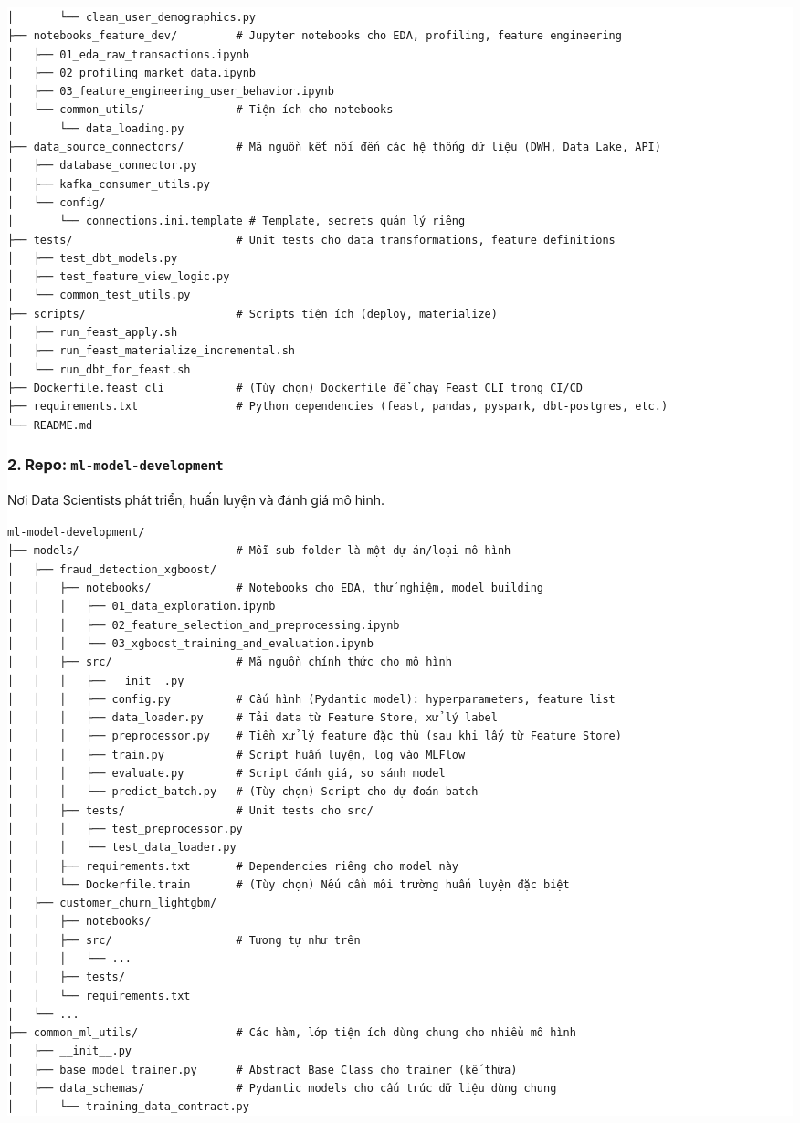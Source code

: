 ```
│       └── clean_user_demographics.py
├── notebooks_feature_dev/         # Jupyter notebooks cho EDA, profiling, feature engineering
│   ├── 01_eda_raw_transactions.ipynb
│   ├── 02_profiling_market_data.ipynb
│   ├── 03_feature_engineering_user_behavior.ipynb
│   └── common_utils/              # Tiện ích cho notebooks
│       └── data_loading.py
├── data_source_connectors/        # Mã nguồn kết nối đến các hệ thống dữ liệu (DWH, Data Lake, API)
│   ├── database_connector.py
│   ├── kafka_consumer_utils.py
│   └── config/
│       └── connections.ini.template # Template, secrets quản lý riêng
├── tests/                         # Unit tests cho data transformations, feature definitions
│   ├── test_dbt_models.py
│   ├── test_feature_view_logic.py
│   └── common_test_utils.py
├── scripts/                       # Scripts tiện ích (deploy, materialize)
│   ├── run_feast_apply.sh
│   ├── run_feast_materialize_incremental.sh
│   └── run_dbt_for_feast.sh
├── Dockerfile.feast_cli           # (Tùy chọn) Dockerfile để chạy Feast CLI trong CI/CD
├── requirements.txt               # Python dependencies (feast, pandas, pyspark, dbt-postgres, etc.)
└── README.md
```

### 2. Repo: `ml-model-development`

Nơi Data Scientists phát triển, huấn luyện và đánh giá mô hình.

```
ml-model-development/
├── models/                        # Mỗi sub-folder là một dự án/loại mô hình
│   ├── fraud_detection_xgboost/
│   │   ├── notebooks/             # Notebooks cho EDA, thử nghiệm, model building
│   │   │   ├── 01_data_exploration.ipynb
│   │   │   ├── 02_feature_selection_and_preprocessing.ipynb
│   │   │   └── 03_xgboost_training_and_evaluation.ipynb
│   │   ├── src/                   # Mã nguồn chính thức cho mô hình
│   │   │   ├── __init__.py
│   │   │   ├── config.py          # Cấu hình (Pydantic model): hyperparameters, feature list
│   │   │   ├── data_loader.py     # Tải data từ Feature Store, xử lý label
│   │   │   ├── preprocessor.py    # Tiền xử lý feature đặc thù (sau khi lấy từ Feature Store)
│   │   │   ├── train.py           # Script huấn luyện, log vào MLFlow
│   │   │   ├── evaluate.py        # Script đánh giá, so sánh model
│   │   │   └── predict_batch.py   # (Tùy chọn) Script cho dự đoán batch
│   │   ├── tests/                 # Unit tests cho src/
│   │   │   ├── test_preprocessor.py
│   │   │   └── test_data_loader.py
│   │   ├── requirements.txt       # Dependencies riêng cho model này
│   │   └── Dockerfile.train       # (Tùy chọn) Nếu cần môi trường huấn luyện đặc biệt
│   ├── customer_churn_lightgbm/
│   │   ├── notebooks/
│   │   ├── src/                   # Tương tự như trên
│   │   │   └── ...
│   │   ├── tests/
│   │   └── requirements.txt
│   └── ...
├── common_ml_utils/               # Các hàm, lớp tiện ích dùng chung cho nhiều mô hình
│   ├── __init__.py
│   ├── base_model_trainer.py      # Abstract Base Class cho trainer (kế thừa)
│   ├── data_schemas/              # Pydantic models cho cấu trúc dữ liệu dùng chung
│   │   └── training_data_contract.py
```